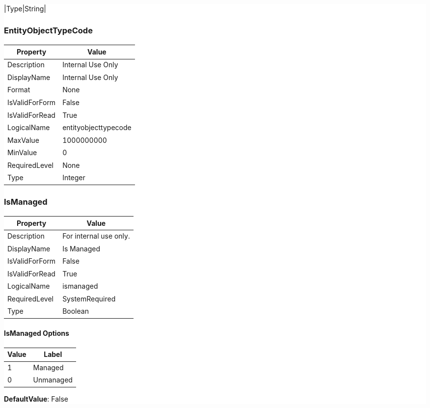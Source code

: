 |Type|String|


### <a name="BKMK_EntityObjectTypeCode"></a> EntityObjectTypeCode

|Property|Value|
|--------|-----|
|Description|Internal Use Only|
|DisplayName|Internal Use Only|
|Format|None|
|IsValidForForm|False|
|IsValidForRead|True|
|LogicalName|entityobjecttypecode|
|MaxValue|1000000000|
|MinValue|0|
|RequiredLevel|None|
|Type|Integer|


### <a name="BKMK_IsManaged"></a> IsManaged

|Property|Value|
|--------|-----|
|Description|For internal use only.|
|DisplayName|Is Managed|
|IsValidForForm|False|
|IsValidForRead|True|
|LogicalName|ismanaged|
|RequiredLevel|SystemRequired|
|Type|Boolean|

#### IsManaged Options

|Value|Label|
|-----|-----|
|1|Managed|
|0|Unmanaged|

**DefaultValue**: False
